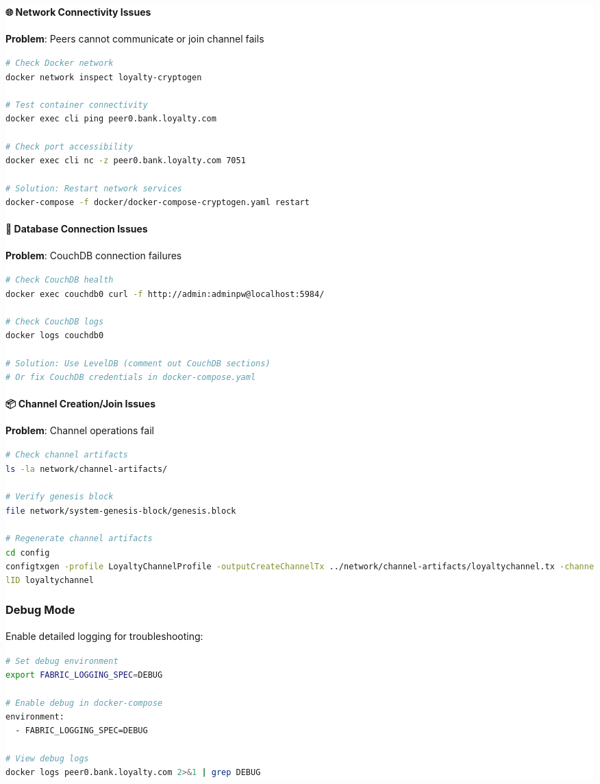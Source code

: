 #### 🌐 **Network Connectivity Issues**

**Problem**: Peers cannot communicate or join channel fails

```bash
# Check Docker network
docker network inspect loyalty-cryptogen

# Test container connectivity
docker exec cli ping peer0.bank.loyalty.com

# Check port accessibility
docker exec cli nc -z peer0.bank.loyalty.com 7051

# Solution: Restart network services
docker-compose -f docker/docker-compose-cryptogen.yaml restart
```

#### 💾 **Database Connection Issues**

**Problem**: CouchDB connection failures

```bash
# Check CouchDB health
docker exec couchdb0 curl -f http://admin:adminpw@localhost:5984/

# Check CouchDB logs
docker logs couchdb0

# Solution: Use LevelDB (comment out CouchDB sections)
# Or fix CouchDB credentials in docker-compose.yaml
```

#### 📦 **Channel Creation/Join Issues**

**Problem**: Channel operations fail

```bash
# Check channel artifacts
ls -la network/channel-artifacts/

# Verify genesis block
file network/system-genesis-block/genesis.block

# Regenerate channel artifacts
cd config
configtxgen -profile LoyaltyChannelProfile -outputCreateChannelTx ../network/channel-artifacts/loyaltychannel.tx -channelID loyaltychannel
```

### Debug Mode

Enable detailed logging for troubleshooting:

```bash
# Set debug environment
export FABRIC_LOGGING_SPEC=DEBUG

# Enable debug in docker-compose
environment:
  - FABRIC_LOGGING_SPEC=DEBUG

# View debug logs
docker logs peer0.bank.loyalty.com 2>&1 | grep DEBUG
```
